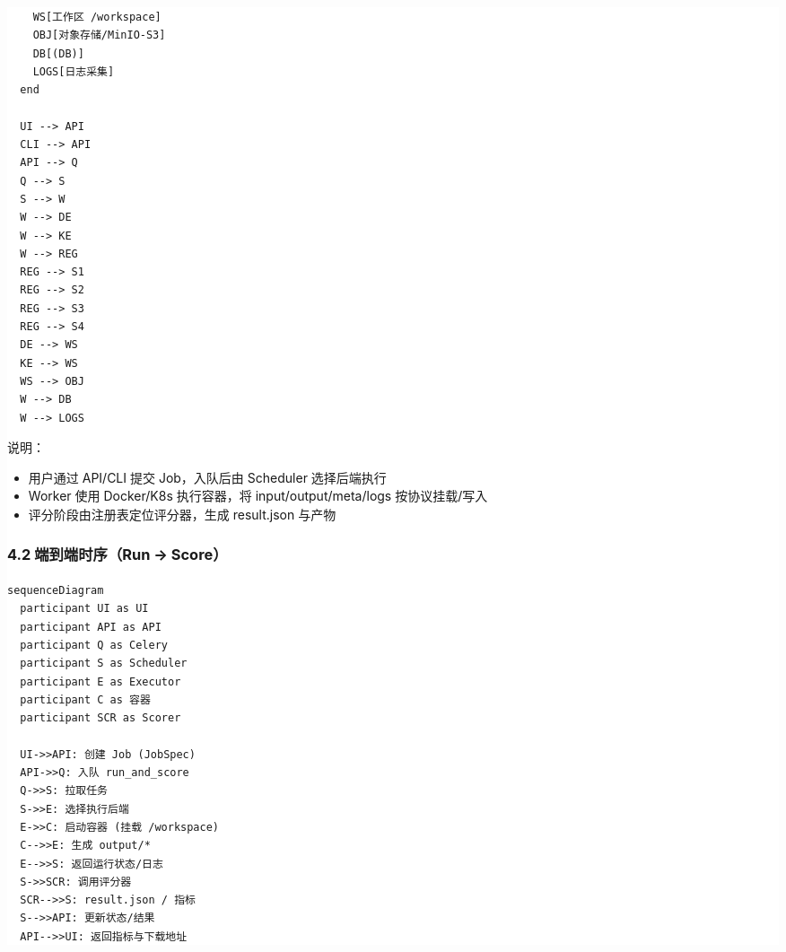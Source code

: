 ```mermaid
    WS[工作区 /workspace]
    OBJ[对象存储/MinIO-S3]
    DB[(DB)]
    LOGS[日志采集]
  end

  UI --> API
  CLI --> API
  API --> Q
  Q --> S
  S --> W
  W --> DE
  W --> KE
  W --> REG
  REG --> S1
  REG --> S2
  REG --> S3
  REG --> S4
  DE --> WS
  KE --> WS
  WS --> OBJ
  W --> DB
  W --> LOGS
```

说明：

- 用户通过 API/CLI 提交 Job，入队后由 Scheduler 选择后端执行
- Worker 使用 Docker/K8s 执行容器，将 input/output/meta/logs 按协议挂载/写入
- 评分阶段由注册表定位评分器，生成 result.json 与产物

### 4.2 端到端时序（Run → Score）

```mermaid
sequenceDiagram
  participant UI as UI
  participant API as API
  participant Q as Celery
  participant S as Scheduler
  participant E as Executor
  participant C as 容器
  participant SCR as Scorer

  UI->>API: 创建 Job (JobSpec)
  API->>Q: 入队 run_and_score
  Q->>S: 拉取任务
  S->>E: 选择执行后端
  E->>C: 启动容器 (挂载 /workspace)
  C-->>E: 生成 output/*
  E-->>S: 返回运行状态/日志
  S->>SCR: 调用评分器
  SCR-->>S: result.json / 指标
  S-->>API: 更新状态/结果
  API-->>UI: 返回指标与下载地址
```
